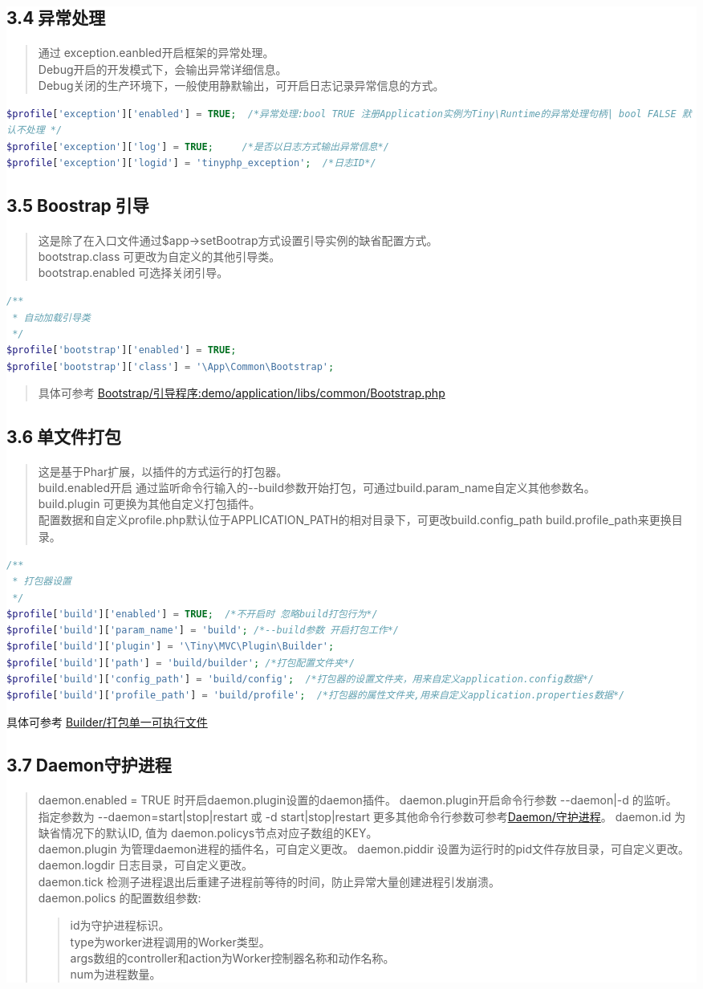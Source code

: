 3.4 异常处理
----
> 通过 exception.eanbled开启框架的异常处理。   
> Debug开启的开发模式下，会输出异常详细信息。   
> Debug关闭的生产环境下，一般使用静默输出，可开启日志记录异常信息的方式。   
```php
$profile['exception']['enabled'] = TRUE;  /*异常处理:bool TRUE 注册Application实例为Tiny\Runtime的异常处理句柄| bool FALSE 默认不处理 */
$profile['exception']['log'] = TRUE;     /*是否以日志方式输出异常信息*/
$profile['exception']['logid'] = 'tinyphp_exception';  /*日志ID*/
```

3.5 Boostrap 引导
----
> 这是除了在入口文件通过$app->setBootrap方式设置引导实例的缺省配置方式。   
> bootstrap.class 可更改为自定义的其他引导类。   
> bootstrap.enabled 可选择关闭引导。  

```php
/**
 * 自动加载引导类
 */
$profile['bootstrap']['enabled'] = TRUE;
$profile['bootstrap']['class'] = '\App\Common\Bootstrap';
```
> 具体可参考 [Bootstrap/引导程序:demo/application/libs/common/Bootstrap.php](https://github.com/opensaasnet/tinyphp/blob/master/docs/manual/bootstrap-005.md)   

3.6 单文件打包
----
> 这是基于Phar扩展，以插件的方式运行的打包器。   
> build.enabled开启 通过监听命令行输入的--build参数开始打包，可通过build.param_name自定义其他参数名。   
> build.plugin 可更换为其他自定义打包插件。   
> 配置数据和自定义profile.php默认位于APPLICATION_PATH的相对目录下，可更改build.config_path build.profile_path来更换目录。   
```php
/**
 * 打包器设置
 */
$profile['build']['enabled'] = TRUE;  /*不开启时 忽略build打包行为*/
$profile['build']['param_name'] = 'build'; /*--build参数 开启打包工作*/
$profile['build']['plugin'] = '\Tiny\MVC\Plugin\Builder';
$profile['build']['path'] = 'build/builder'; /*打包配置文件夹*/
$profile['build']['config_path'] = 'build/config';  /*打包器的设置文件夹，用来自定义application.config数据*/
$profile['build']['profile_path'] = 'build/profile';  /*打包器的属性文件夹,用来自定义application.properties数据*/
```
具体可参考 [Builder/打包单一可执行文件](https://github.com/opensaasnet/tinyphp/blob/master/docs/manual/builder-013.md)

3.7 Daemon守护进程
----

> daemon.enabled = TRUE 时开启daemon.plugin设置的daemon插件。
> daemon.plugin开启命令行参数 --daemon|-d 的监听。   
> 指定参数为 --daemon=start|stop|restart 或 -d start|stop|restart
> 更多其他命令行参数可参考[Daemon/守护进程](https://github.com/opensaasnet/tinyphp/blob/master/docs/manual/daemon-014.md)。
> daemon.id 为缺省情况下的默认ID, 值为 daemon.policys节点对应子数组的KEY。   
> daemon.plugin 为管理daemon进程的插件名，可自定义更改。
> daemon.piddir 设置为运行时的pid文件存放目录，可自定义更改。
> daemon.logdir 日志目录，可自定义更改。   
> daemon.tick 检测子进程退出后重建子进程前等待的时间，防止异常大量创建进程引发崩溃。   
> daemon.polics 的配置数组参数:   
>> id为守护进程标识。   
>> type为worker进程调用的Worker类型。   
>> args数组的controller和action为Worker控制器名称和动作名称。   
>> num为进程数量。   